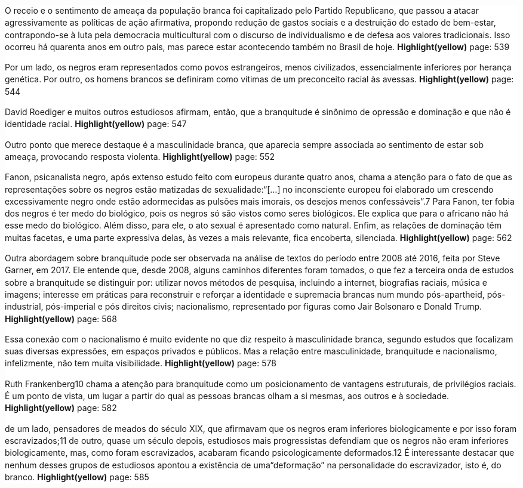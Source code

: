 O receio e o sentimento de ameaça da população branca foi capitalizado pelo Partido Republicano, que passou a atacar agressivamente as políticas de ação afirmativa, propondo redução de gastos sociais e a destruição do estado de bem-estar, contrapondo-se à luta pela democracia multicultural com o discurso de individualismo e de defesa aos valores tradicionais. Isso ocorreu há quarenta anos em outro país, mas parece estar acontecendo também no Brasil de hoje.
**Highlight(yellow)** page: 539 

Por um lado, os negros eram representados como povos estrangeiros, menos civilizados, essencialmente inferiores por herança genética. Por outro, os homens brancos se definiram como vítimas de um preconceito racial às avessas.
**Highlight(yellow)** page: 544 

David Roediger e muitos outros estudiosos afirmam, então, que a branquitude é sinônimo de opressão e dominação e que não é identidade racial.
**Highlight(yellow)** page: 547 

Outro ponto que merece destaque é a masculinidade branca, que aparecia sempre associada ao sentimento de estar sob ameaça, provocando resposta violenta.
**Highlight(yellow)** page: 552 

Fanon, psicanalista negro, após extenso estudo feito com europeus durante quatro anos, chama a atenção para o fato de que as representações sobre os negros estão matizadas de sexualidade:“[…] no inconsciente europeu foi elaborado um crescendo excessivamente negro onde estão adormecidas as pulsões mais imorais, os desejos menos confessáveis”.7 Para Fanon, ter fobia dos negros é ter medo do biológico, pois os negros só são vistos como seres biológicos. Ele explica que para o africano não há esse medo do biológico. Além disso, para ele, o ato sexual é apresentado como natural. Enfim, as relações de dominação têm muitas facetas, e uma parte expressiva delas, às vezes a mais relevante, fica encoberta, silenciada.
**Highlight(yellow)** page: 562 

Outra abordagem sobre branquitude pode ser observada na análise de textos do período entre 2008 até 2016, feita por Steve Garner, em 2017. Ele entende que, desde 2008, alguns caminhos diferentes foram tomados, o que fez a terceira onda de estudos sobre a branquitude se distinguir por: utilizar novos métodos de pesquisa, incluindo a internet, biografias raciais, música e imagens; interesse em práticas para reconstruir e reforçar a identidade e supremacia brancas num mundo pós-apartheid, pós-industrial, pós-imperial e pós direitos civis; nacionalismo, representado por figuras como Jair Bolsonaro e Donald Trump.
**Highlight(yellow)** page: 568 

Essa conexão com o nacionalismo é muito evidente no que diz respeito à masculinidade branca, segundo estudos que focalizam suas diversas expressões, em espaços privados e públicos. Mas a relação entre masculinidade, branquitude e nacionalismo, infelizmente, não tem muita visibilidade.
**Highlight(yellow)** page: 578 

Ruth Frankenberg10 chama a atenção para branquitude como um posicionamento de vantagens estruturais, de privilégios raciais. É um ponto de vista, um lugar a partir do qual as pessoas brancas olham a si mesmas, aos outros e à sociedade.
**Highlight(yellow)** page: 582 

de um lado, pensadores de meados do século XIX, que afirmavam que os negros eram inferiores biologicamente e por isso foram escravizados;11 de outro, quase um século depois, estudiosos mais progressistas defendiam que os negros não eram inferiores biologicamente, mas, como foram escravizados, acabaram ficando psicologicamente deformados.12 É interessante destacar que nenhum desses grupos de estudiosos apontou a existência de uma“deformação” na personalidade do escravizador, isto é, do branco.
**Highlight(yellow)** page: 585 
